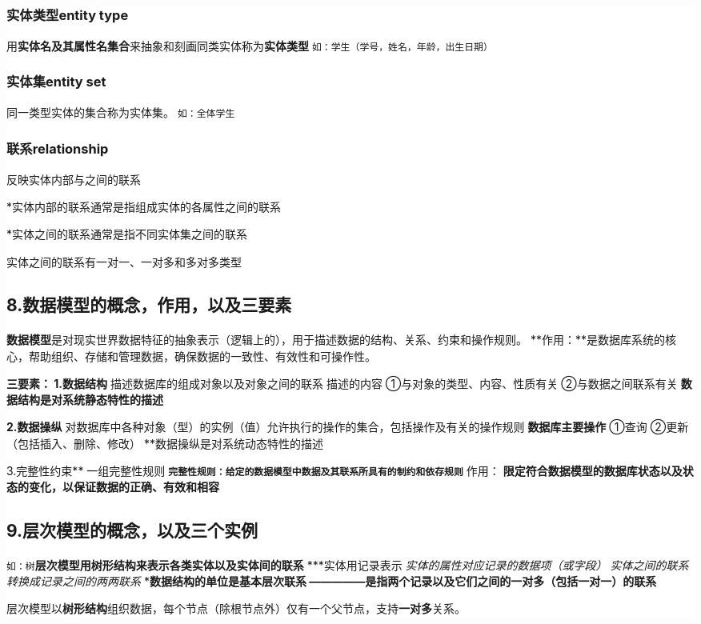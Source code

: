 ### 实体类型entity type

用**实体名及其属性名集合**来抽象和刻画同类实体称为**实体类型**   `如：学生（学号，姓名，年龄，出生日期）`

### 实体集entity set

同一类型实体的集合称为实体集。  `如：全体学生`

### 联系relationship

反映实体内部与之间的联系

*实体内部的联系通常是指组成实体的各属性之间的联系

*实体之间的联系通常是指不同实体集之间的联系

实体之间的联系有一对一、一对多和多对多类型

## 8.数据模型的概念，作用，以及三要素

**数据模型**是对现实世界数据特征的抽象表示（逻辑上的），用于描述数据的结构、关系、约束和操作规则。
**作用：**是数据库系统的核心，帮助组织、存储和管理数据，确保数据的一致性、有效性和可操作性。

**三要素：
1.数据结构**
描述数据库的组成对象以及对象之间的联系
描述的内容
    ①与对象的类型、内容、性质有关
    ②与数据之间联系有关
**数据结构是对系统静态特性的描述**

**2.数据操纵**
对数据库中各种对象（型）的实例（值）允许执行的操作的集合，包括操作及有关的操作规则
**数据库主要操作**
①查询
②更新（包括插入、删除、修改）
**数据操纵是对系统动态特性的描述

3.完整性约束**
一组完整性规则
          **`完整性规则：给定的数据模型中数据及其联系所具有的制约和依存规则`**
作用：    **限定符合数据模型的数据库状态以及状态的变化，以保证数据的正确、有效和相容**

## 9.层次模型的概念，以及三个实例

`如：树`**层次模型用树形结构来表示各类实体以及实体间的联系**
***实体用记录表示
*实体的属性对应记录的数据项（或字段）
*实体之间的联系转换成记录之间的两两联系**
***数据结构的单位是基本层次联系
—————是指两个记录以及它们之间的一对多（包括一对一）的联系**

层次模型以**树形结构**组织数据，每个节点（除根节点外）仅有一个父节点，支持**一对多**关系。
